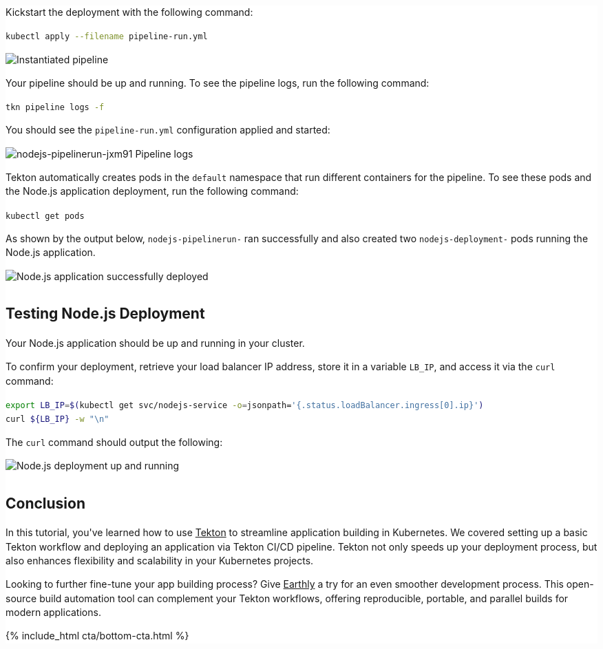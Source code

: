 ~~~{.bash caption=">_"}
~~~

Kickstart the deployment with the following command:

~~~{.bash caption=">_"}
kubectl apply --filename pipeline-run.yml
~~~

![Instantiated pipeline]({{site.images}}{{page.slug}}/zmUt7vK.jpg)

Your pipeline should be up and running. To see the pipeline logs, run the following command:

~~~{.bash caption=">_"}
tkn pipeline logs -f
~~~

You should see the `pipeline-run.yml` configuration applied and started:

![nodejs-pipelinerun-jxm91 Pipeline logs]({{site.images}}{{page.slug}}/lPfK5uE.jpg)

Tekton automatically creates pods in the `default` namespace that run different containers for the pipeline. To see these pods and the Node.js application deployment, run the following command:

~~~{.bash caption=">_"}
kubectl get pods
~~~

As shown by the output below, `nodejs-pipelinerun-` ran successfully and also created two `nodejs-deployment-` pods running the Node.js application.

![Node.js application successfully deployed]({{site.images}}{{page.slug}}/HUGIKr7.jpg)

## Testing Node.js Deployment

Your Node.js application should be up and running in your cluster.

To confirm your deployment, retrieve your load balancer IP address, store it in a variable `LB_IP`, and access it via the `curl` command:

~~~{.bash caption=">_"}
export LB_IP=$(kubectl get svc/nodejs-service -o=jsonpath='{.status.loadBalancer.ingress[0].ip}')
curl ${LB_IP} -w "\n"
~~~

The `curl` command should output the following:

![Node.js deployment up and running]({{site.images}}{{page.slug}}/vG5LBSu.jpg)

## Conclusion

In this tutorial, you've learned how to use [Tekton](https://tekton.dev/) to streamline application building in Kubernetes. We covered setting up a basic Tekton workflow and deploying an application via Tekton CI/CD pipeline. Tekton not only speeds up your deployment process, but also enhances flexibility and scalability in your Kubernetes projects.

Looking to further fine-tune your app building process? Give [Earthly](https://cloud.earthly.dev/login) a try for an even smoother development process. This open-source build automation tool can complement your Tekton workflows, offering reproducible, portable, and parallel builds for modern applications.

{% include_html cta/bottom-cta.html %}
